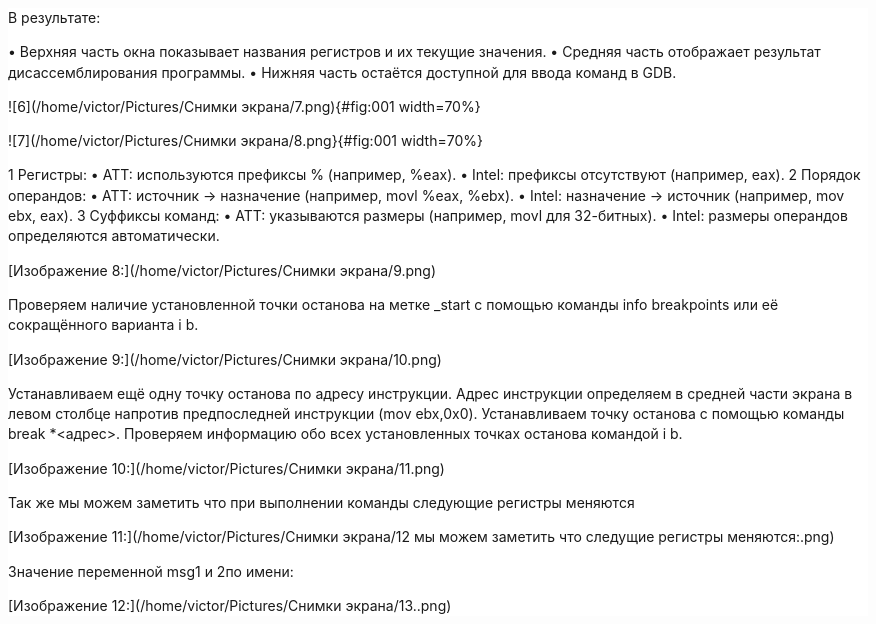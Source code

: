 В результате:

 • Верхняя часть окна показывает названия регистров и их текущие значения.
 • Средняя часть отображает результат дисассемблирования программы.
 • Нижняя часть остаётся доступной для ввода команд в GDB.
 
 
 ![6](/home/victor/Pictures/Снимки экрана/7.png){#fig:001 width=70%}
 
 
![7](/home/victor/Pictures/Снимки экрана/8.png}{#fig:001 width=70%}




1 Регистры:
 • ATT: используются префиксы % (например, %eax).
 • Intel: префиксы отсутствуют (например, eax).
 2 Порядок операндов:
 • ATT: источник → назначение (например, movl %eax, %ebx).
 • Intel: назначение → источник (например, mov ebx, eax).
 3 Суффиксы команд:
 • ATT: указываются размеры (например, movl для 32-битных).
 • Intel: размеры операндов определяются автоматически.



[Изображение 8:](/home/victor/Pictures/Снимки экрана/9.png)




Проверяем наличие установленной точки останова на метке _start с помощью команды info breakpoints или её сокращённого варианта i b.


[Изображение 9:](/home/victor/Pictures/Снимки экрана/10.png)




Устанавливаем ещё одну точку останова по адресу инструкции. Адрес инструкции определяем в средней части экрана в левом столбце напротив предпоследней инструкции (mov ebx,0x0). Устанавливаем точку останова с помощью команды break *<адрес>. Проверяем информацию обо всех установленных точках останова командой i b.


[Изображение 10:](/home/victor/Pictures/Снимки экрана/11.png)




Так же мы можем заметить что при выполнении команды следующие регистры меняются 


[Изображение 11:](/home/victor/Pictures/Снимки экрана/12 мы можем заметить что следущие регистры меняются:.png)




Значение переменной msg1 и 2по имени:


[Изображение 12:](/home/victor/Pictures/Снимки экрана/13..png)

